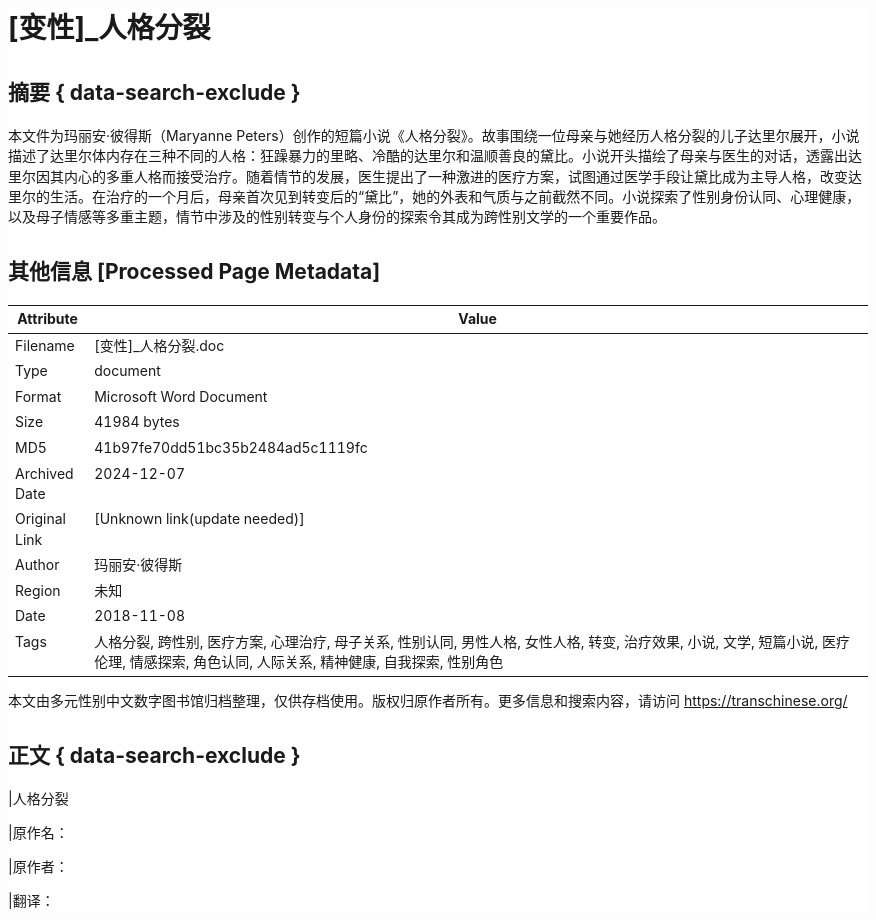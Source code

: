 # [变性]_人格分裂



## 摘要  { data-search-exclude }


本文件为玛丽安·彼得斯（Maryanne Peters）创作的短篇小说《人格分裂》。故事围绕一位母亲与她经历人格分裂的儿子达里尔展开，小说描述了达里尔体内存在三种不同的人格：狂躁暴力的里略、冷酷的达里尔和温顺善良的黛比。小说开头描绘了母亲与医生的对话，透露出达里尔因其内心的多重人格而接受治疗。随着情节的发展，医生提出了一种激进的医疗方案，试图通过医学手段让黛比成为主导人格，改变达里尔的生活。在治疗的一个月后，母亲首次见到转变后的“黛比”，她的外表和气质与之前截然不同。小说探索了性别身份认同、心理健康，以及母子情感等多重主题，情节中涉及的性别转变与个人身份的探索令其成为跨性别文学的一个重要作品。



## 其他信息 [Processed Page Metadata]

| Attribute       | Value                                  |
|-----------------|----------------------------------------|
| Filename        | [变性]_人格分裂.doc                             |
| Type            | document                                 |
| Format          | Microsoft Word Document                               |
| Size            | 41984 bytes                           |
| MD5             | 41b97fe70dd51bc35b2484ad5c1119fc                                  |
| Archived Date   | 2024-12-07                             |
| Original Link   | [Unknown link(update needed)]                         |
| Author          | 玛丽安·彼得斯                               |
| Region          | 未知                               |
| Date            | 2018-11-08                                 |
| Tags            | 人格分裂, 跨性别, 医疗方案, 心理治疗, 母子关系, 性别认同, 男性人格, 女性人格, 转变, 治疗效果, 小说, 文学, 短篇小说, 医疗伦理, 情感探索, 角色认同, 人际关系, 精神健康, 自我探索, 性别角色                                 |

本文由多元性别中文数字图书馆归档整理，仅供存档使用。版权归原作者所有。更多信息和搜索内容，请访问 <https://transchinese.org/>


## 正文 { data-search-exclude }


|人格分裂

|原作名：

|原作者：

|翻译：
